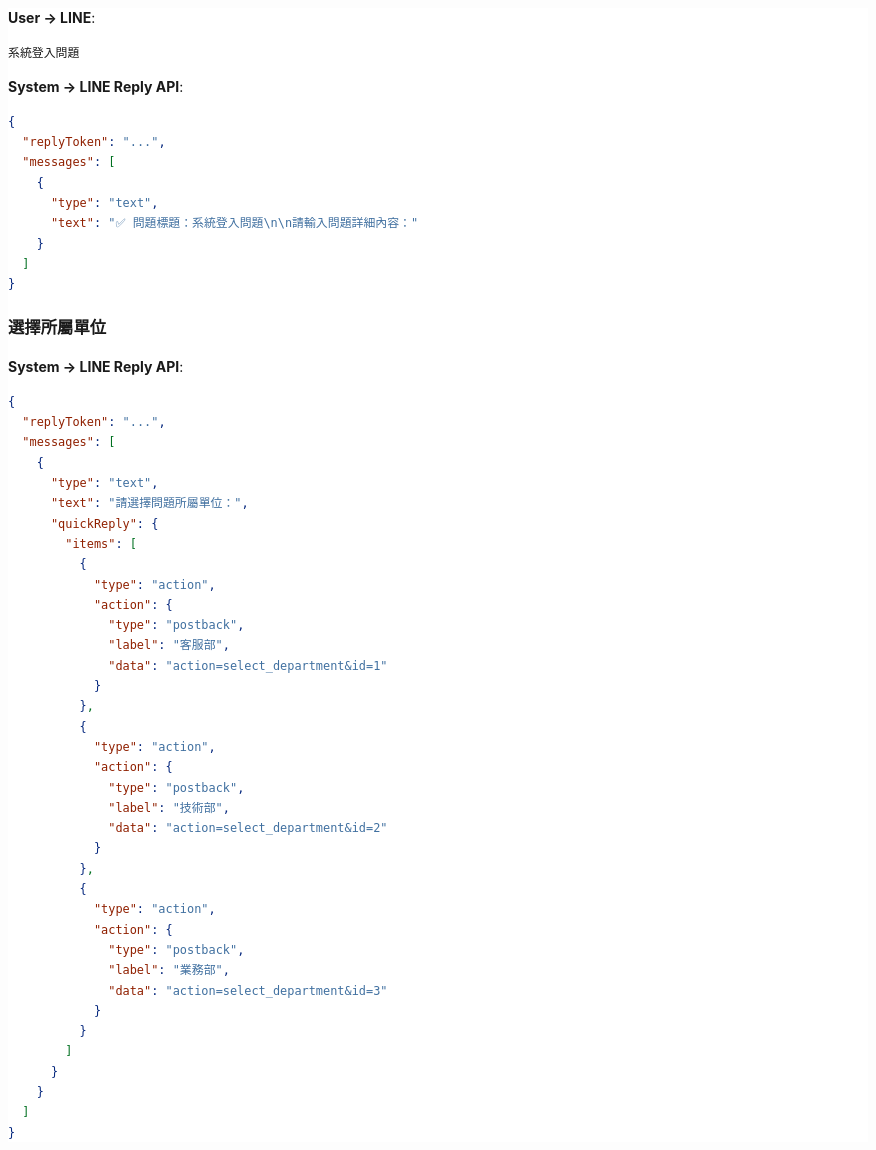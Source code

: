 **User → LINE**:

```text
系統登入問題
```

**System → LINE Reply API**:

```json
{
  "replyToken": "...",
  "messages": [
    {
      "type": "text",
      "text": "✅ 問題標題：系統登入問題\n\n請輸入問題詳細內容："
    }
  ]
}
```

### 選擇所屬單位

**System → LINE Reply API**:

```json
{
  "replyToken": "...",
  "messages": [
    {
      "type": "text",
      "text": "請選擇問題所屬單位：",
      "quickReply": {
        "items": [
          {
            "type": "action",
            "action": {
              "type": "postback",
              "label": "客服部",
              "data": "action=select_department&id=1"
            }
          },
          {
            "type": "action",
            "action": {
              "type": "postback",
              "label": "技術部",
              "data": "action=select_department&id=2"
            }
          },
          {
            "type": "action",
            "action": {
              "type": "postback",
              "label": "業務部",
              "data": "action=select_department&id=3"
            }
          }
        ]
      }
    }
  ]
}
```
